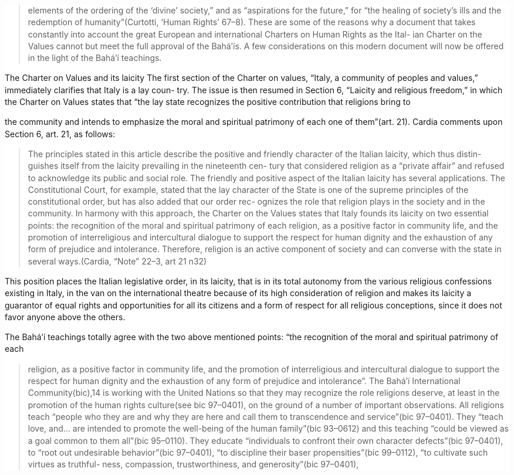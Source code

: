 > elements of the ordering of the ‘divine’ society,” and as “aspirations
> for the future,” for “the healing of society’s ills and the redemption of
> humanity”(Curtotti, ‘Human Rights’ 67–8). These are some of the
> reasons why a document that takes constantly into account the great
> European and international Charters on Human Rights as the Ital-
> ian Charter on the Values cannot but meet the full approval of the
> Bahá’ís. A few considerations on this modern document will now be
> offered in the light of the Bahá’í teachings.

The Charter on Values and its laicity
The first section of the Charter on values, “Italy, a community of
peoples and values,” immediately clarifies that Italy is a lay coun-
try. The issue is then resumed in Section 6, “Laicity and religious
freedom,” in which the Charter on Values states that “the lay
state recognizes the positive contribution that religions bring to

the community and intends to emphasize the moral and spiritual
patrimony of each one of them”(art. 21). Cardia comments upon
Section 6, art. 21, as follows:

> The principles stated in this article describe the positive and
> friendly character of the Italian laicity, which thus distin-
> guishes itself from the laicity prevailing in the nineteenth cen-
> tury that considered religion as a “private affair” and refused
> to acknowledge its public and social role. The friendly and
> positive aspect of the Italian laicity has several applications.
> The Constitutional Court, for example, stated that the lay
> character of the State is one of the supreme principles of the
> constitutional order, but has also added that our order rec-
> ognizes the role that religion plays in the society and in the
> community. In harmony with this approach, the Charter on
> the Values states that Italy founds its laicity on two essential
> points: the recognition of the moral and spiritual patrimony
> of each religion, as a positive factor in community life, and
> the promotion of interreligious and intercultural dialogue to
> support the respect for human dignity and the exhaustion
> of any form of prejudice and intolerance. Therefore, religion
> is an active component of society and can converse with the
> state in several ways.(Cardia, “Note” 22–3, art 21 n32)

This position places the Italian legislative order, in its laicity, that is
in its total autonomy from the various religious confessions existing
in Italy, in the van on the international theatre because of its high
consideration of religion and makes its laicity a guarantor of equal
rights and opportunities for all its citizens and a form of respect for all
religious conceptions, since it does not favor anyone above the others.

The Bahá’í teachings totally agree with the two above mentioned
points: “the recognition of the moral and spiritual patrimony of each

> religion, as a positive factor in community life, and the promotion
> of interreligious and intercultural dialogue to support the respect
> for human dignity and the exhaustion of any form of prejudice and
> intolerance”. The Bahá’í International Community(bic),14 is working
> with the United Nations so that they may recognize the role religions
> deserve, at least in the promotion of the human rights culture(see
> bic 97–0401), on the ground of a number of important observations.
> All religions teach “people who they are and why they are here and
> call them to transcendence and service”(bic 97–0401). They “teach
> love, and… are intended to promote the well-being of the human
> family”(bic 93–0612) and this teaching “could be viewed as a goal
> common to them all”(bic 95–0110). They educate “individuals to
> confront their own character defects”(bic 97–0401), to “root out
> undesirable behavior”(bic 97–0401), “to discipline their baser
> propensities”(bic 99–0112), “to cultivate such virtues as truthful-
> ness, compassion, trustworthiness, and generosity”(bic 97–0401),